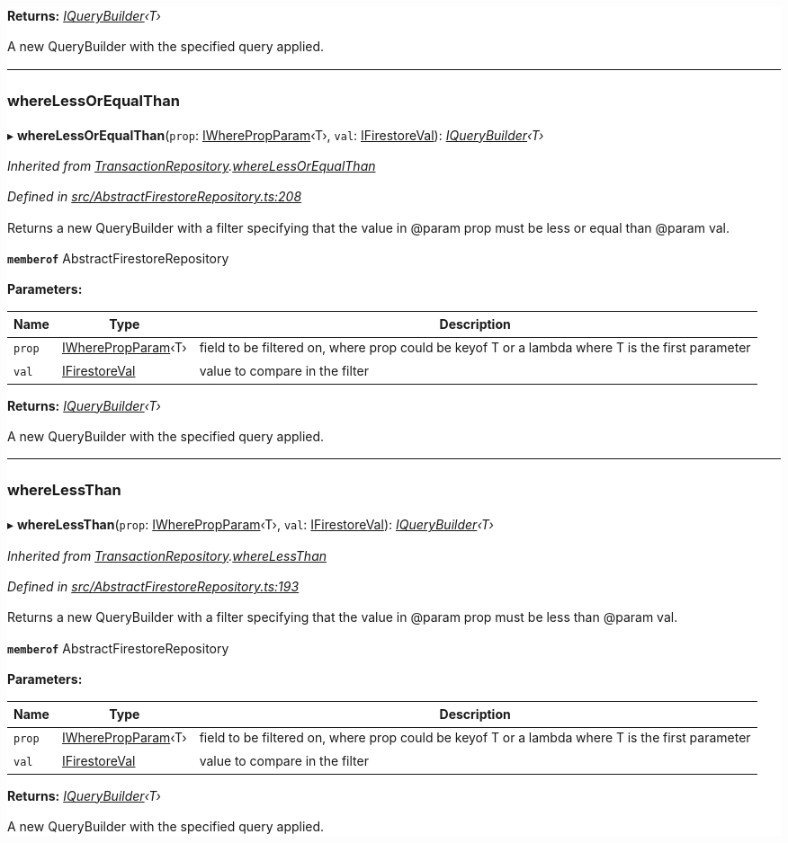 **Returns:** *[IQueryBuilder](../globals.md#iquerybuilder)‹T›*

A new QueryBuilder with the specified
query applied.

___

###  whereLessOrEqualThan

▸ **whereLessOrEqualThan**(`prop`: [IWherePropParam](../globals.md#iwherepropparam)‹T›, `val`: [IFirestoreVal](../globals.md#ifirestoreval)): *[IQueryBuilder](../globals.md#iquerybuilder)‹T›*

*Inherited from [TransactionRepository](transactionrepository.md).[whereLessOrEqualThan](transactionrepository.md#wherelessorequalthan)*

*Defined in [src/AbstractFirestoreRepository.ts:208](https://github.com/wovalle/fireorm/blob/ad1a9c5/src/AbstractFirestoreRepository.ts#L208)*

Returns a new QueryBuilder with a filter specifying that the
value in @param prop must be less or equal than @param val.

**`memberof`** AbstractFirestoreRepository

**Parameters:**

Name | Type | Description |
------ | ------ | ------ |
`prop` | [IWherePropParam](../globals.md#iwherepropparam)‹T› | field to be filtered on, where prop could be keyof T or a lambda where T is the first parameter |
`val` | [IFirestoreVal](../globals.md#ifirestoreval) | value to compare in the filter |

**Returns:** *[IQueryBuilder](../globals.md#iquerybuilder)‹T›*

A new QueryBuilder with the specified
query applied.

___

###  whereLessThan

▸ **whereLessThan**(`prop`: [IWherePropParam](../globals.md#iwherepropparam)‹T›, `val`: [IFirestoreVal](../globals.md#ifirestoreval)): *[IQueryBuilder](../globals.md#iquerybuilder)‹T›*

*Inherited from [TransactionRepository](transactionrepository.md).[whereLessThan](transactionrepository.md#wherelessthan)*

*Defined in [src/AbstractFirestoreRepository.ts:193](https://github.com/wovalle/fireorm/blob/ad1a9c5/src/AbstractFirestoreRepository.ts#L193)*

Returns a new QueryBuilder with a filter specifying that the
value in @param prop must be less than @param val.

**`memberof`** AbstractFirestoreRepository

**Parameters:**

Name | Type | Description |
------ | ------ | ------ |
`prop` | [IWherePropParam](../globals.md#iwherepropparam)‹T› | field to be filtered on, where prop could be keyof T or a lambda where T is the first parameter |
`val` | [IFirestoreVal](../globals.md#ifirestoreval) | value to compare in the filter |

**Returns:** *[IQueryBuilder](../globals.md#iquerybuilder)‹T›*

A new QueryBuilder with the specified
query applied.

